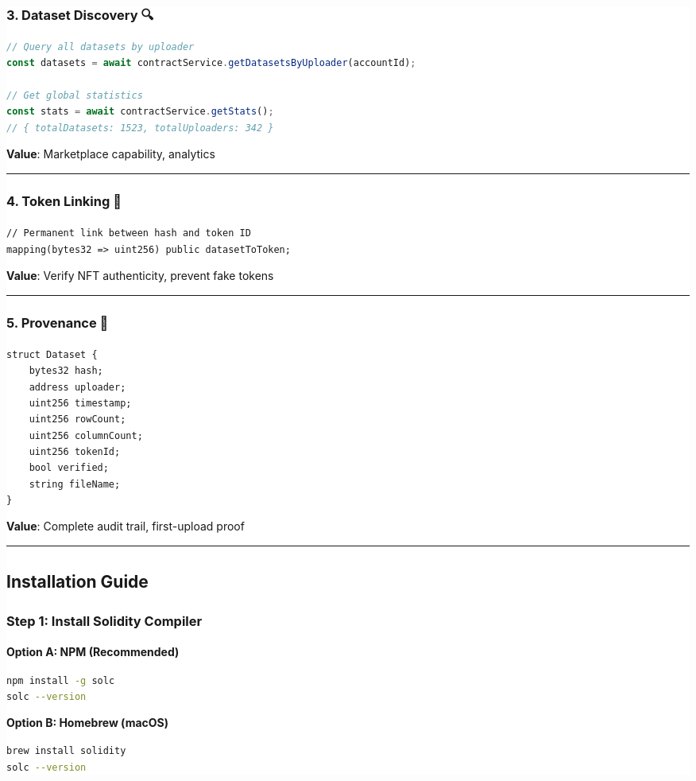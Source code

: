 ### 3. **Dataset Discovery** 🔍
```typescript
// Query all datasets by uploader
const datasets = await contractService.getDatasetsByUploader(accountId);

// Get global statistics
const stats = await contractService.getStats();
// { totalDatasets: 1523, totalUploaders: 342 }
```

**Value**: Marketplace capability, analytics

---

### 4. **Token Linking** 🔗
```solidity
// Permanent link between hash and token ID
mapping(bytes32 => uint256) public datasetToToken;
```

**Value**: Verify NFT authenticity, prevent fake tokens

---

### 5. **Provenance** 📜
```solidity
struct Dataset {
    bytes32 hash;
    address uploader;
    uint256 timestamp;
    uint256 rowCount;
    uint256 columnCount;
    uint256 tokenId;
    bool verified;
    string fileName;
}
```

**Value**: Complete audit trail, first-upload proof

---

## Installation Guide

### Step 1: Install Solidity Compiler

**Option A: NPM (Recommended)**
```bash
npm install -g solc
solc --version
```

**Option B: Homebrew (macOS)**
```bash
brew install solidity
solc --version
```
